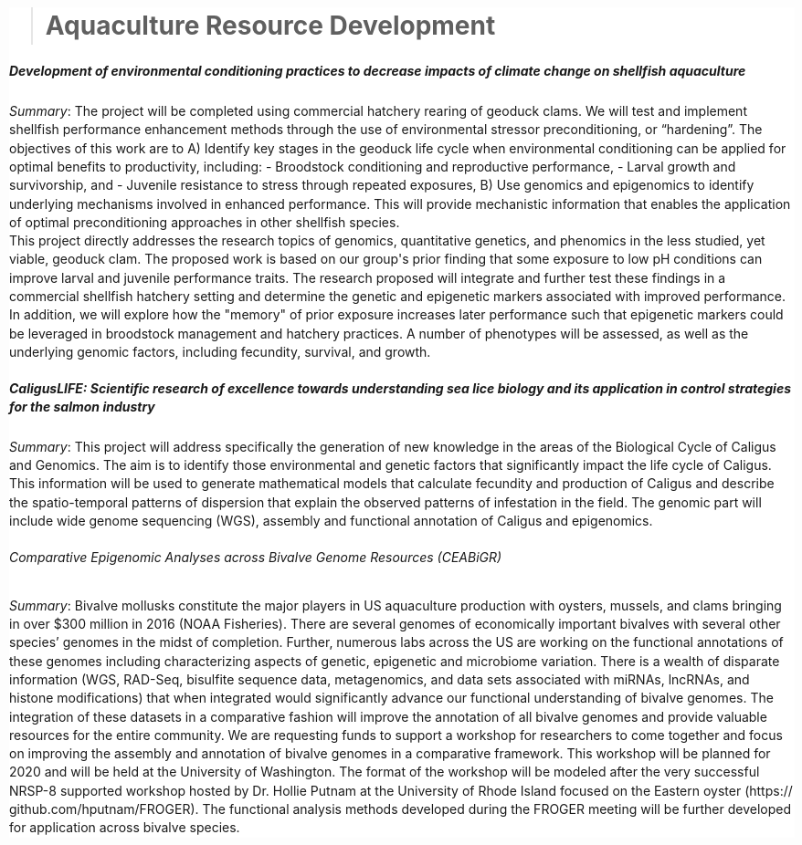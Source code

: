 
<blockquote>
<h1>Aquaculture Resource Development</h1>
</blockquote>

##### Development of environmental conditioning practices to decrease impacts of climate change on shellfish aquaculture
_Summary_: The  project will be completed using commercial hatchery rearing of geoduck clams. We will test and implement shellfish performance enhancement methods through the use of environmental stressor preconditioning, or “hardening”. The objectives of this work are to A) Identify key stages in the geoduck life cycle when environmental conditioning can be applied for optimal benefits to productivity, including: - Broodstock conditioning and reproductive performance, - Larval growth and survivorship, and - Juvenile resistance to stress through repeated exposures, B) Use genomics and epigenomics to identify underlying mechanisms involved in enhanced performance. This will provide mechanistic information that enables the application of optimal preconditioning approaches in other shellfish species.      
This project directly addresses the research topics of genomics, quantitative genetics, and phenomics in the less studied, yet viable, geoduck clam. The proposed work is based on our group's prior finding that some exposure to low pH conditions can improve larval and juvenile performance traits. The research proposed will integrate and further test these findings in a commercial shellfish hatchery setting and determine the genetic and epigenetic markers associated with improved performance. In addition, we will explore how the "memory" of prior exposure increases later performance such that epigenetic markers could be leveraged in broodstock management and hatchery practices. A number of phenotypes will be assessed, as well as the underlying genomic factors, including fecundity, survival, and growth.

##### CaligusLIFE: Scientific research of excellence towards understanding sea lice biology and its application in control strategies for the salmon industry     
_Summary_: This project will address specifically the generation of new knowledge in the areas of the Biological Cycle of Caligus and Genomics. The aim is to identify those environmental and genetic factors that significantly impact the life cycle of Caligus. This information will be used to generate mathematical models that calculate fecundity and production of Caligus and describe the spatio-temporal patterns of dispersion that explain the observed patterns of infestation in the field. The genomic part will include wide genome sequencing (WGS), assembly and functional annotation of Caligus and epigenomics.

###### Comparative Epigenomic Analyses across Bivalve Genome Resources (CEABiGR)      
_Summary_: Bivalve mollusks constitute the major players in US aquaculture production with oysters, mussels, and clams bringing in over $300 million in 2016 (NOAA Fisheries). There are several genomes of economically important bivalves with several other species’ genomes in the midst of completion. Further, numerous labs across the US are working on the functional annotations of these genomes including characterizing aspects of genetic, epigenetic and microbiome variation. There is a wealth of disparate information (WGS, RAD-Seq, bisulfite sequence data, metagenomics, and data sets associated with miRNAs, lncRNAs, and histone modifications) that when integrated would significantly advance our functional understanding of bivalve genomes. The integration of these datasets in a comparative fashion will improve the annotation of all bivalve genomes and provide valuable resources for the entire community. We are requesting funds to support a workshop for researchers to come together and focus on improving the assembly and annotation of bivalve genomes in a comparative framework. This workshop will be planned for 2020 and will be held at the University of Washington. The format of the workshop will be modeled after the very successful NRSP-8 supported workshop hosted by Dr. Hollie Putnam at the University of Rhode Island focused on the Eastern oyster (https:// github.com/hputnam/FROGER). The functional analysis methods developed during the FROGER meeting will be further developed for application across bivalve species.
